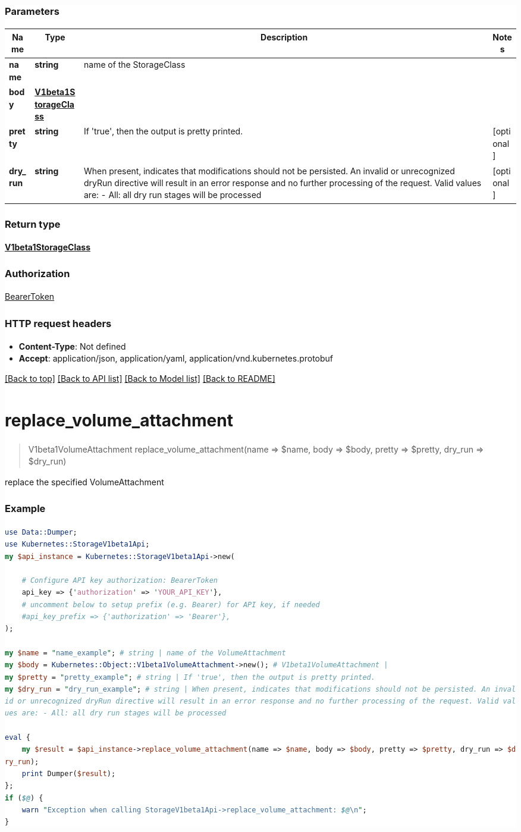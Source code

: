 ### Parameters

Name | Type | Description  | Notes
------------- | ------------- | ------------- | -------------
 **name** | **string**| name of the StorageClass | 
 **body** | [**V1beta1StorageClass**](V1beta1StorageClass.md)|  | 
 **pretty** | **string**| If &#39;true&#39;, then the output is pretty printed. | [optional] 
 **dry_run** | **string**| When present, indicates that modifications should not be persisted. An invalid or unrecognized dryRun directive will result in an error response and no further processing of the request. Valid values are: - All: all dry run stages will be processed | [optional] 

### Return type

[**V1beta1StorageClass**](V1beta1StorageClass.md)

### Authorization

[BearerToken](../README.md#BearerToken)

### HTTP request headers

 - **Content-Type**: Not defined
 - **Accept**: application/json, application/yaml, application/vnd.kubernetes.protobuf

[[Back to top]](#) [[Back to API list]](../README.md#documentation-for-api-endpoints) [[Back to Model list]](../README.md#documentation-for-models) [[Back to README]](../README.md)

# **replace_volume_attachment**
> V1beta1VolumeAttachment replace_volume_attachment(name => $name, body => $body, pretty => $pretty, dry_run => $dry_run)



replace the specified VolumeAttachment

### Example 
```perl
use Data::Dumper;
use Kubernetes::StorageV1beta1Api;
my $api_instance = Kubernetes::StorageV1beta1Api->new(

    # Configure API key authorization: BearerToken
    api_key => {'authorization' => 'YOUR_API_KEY'},
    # uncomment below to setup prefix (e.g. Bearer) for API key, if needed
    #api_key_prefix => {'authorization' => 'Bearer'},
);

my $name = "name_example"; # string | name of the VolumeAttachment
my $body = Kubernetes::Object::V1beta1VolumeAttachment->new(); # V1beta1VolumeAttachment | 
my $pretty = "pretty_example"; # string | If 'true', then the output is pretty printed.
my $dry_run = "dry_run_example"; # string | When present, indicates that modifications should not be persisted. An invalid or unrecognized dryRun directive will result in an error response and no further processing of the request. Valid values are: - All: all dry run stages will be processed

eval { 
    my $result = $api_instance->replace_volume_attachment(name => $name, body => $body, pretty => $pretty, dry_run => $dry_run);
    print Dumper($result);
};
if ($@) {
    warn "Exception when calling StorageV1beta1Api->replace_volume_attachment: $@\n";
}
```
